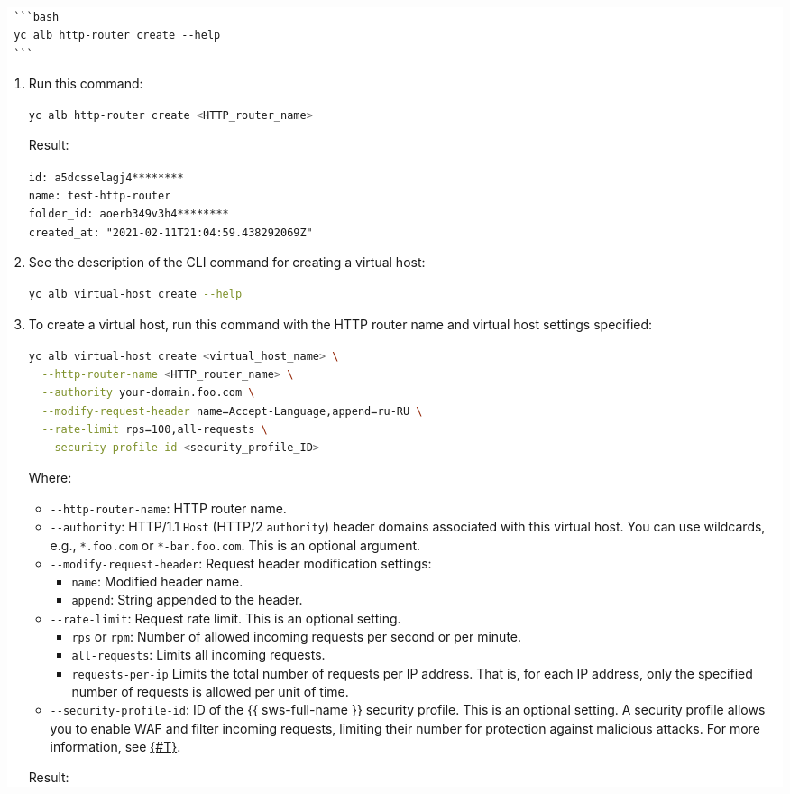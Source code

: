      ```bash
     yc alb http-router create --help
     ```

  1. Run this command:

     ```bash
     yc alb http-router create <HTTP_router_name>
     ```

     Result:

     ```text
     id: a5dcsselagj4********
     name: test-http-router
     folder_id: aoerb349v3h4********
     created_at: "2021-02-11T21:04:59.438292069Z"
     ```

  1. See the description of the CLI command for creating a virtual host:

     ```bash
     yc alb virtual-host create --help
     ```

  1. To create a virtual host, run this command with the HTTP router name and virtual host settings specified:

     ```bash
     yc alb virtual-host create <virtual_host_name> \
       --http-router-name <HTTP_router_name> \
       --authority your-domain.foo.com \
       --modify-request-header name=Accept-Language,append=ru-RU \
       --rate-limit rps=100,all-requests \
       --security-profile-id <security_profile_ID>
     ```

     Where:
     * `--http-router-name`: HTTP router name.
     * `--authority`: HTTP/1.1 `Host` (HTTP/2 `authority`) header domains associated with this virtual host. You can use wildcards, e.g., `*.foo.com` or `*-bar.foo.com`. This is an optional argument.
     * `--modify-request-header`: Request header modification settings:
       * `name`: Modified header name.
       * `append`: String appended to the header.
     * `--rate-limit`: Request rate limit. This is an optional setting.
       * `rps` or `rpm`: Number of allowed incoming requests per second or per minute.
       * `all-requests`: Limits all incoming requests.
       * `requests-per-ip` Limits the total number of requests per IP address. That is, for each IP address, only the specified number of requests is allowed per unit of time.
     * `--security-profile-id`: ID of the [{{ sws-full-name }}](../../smartwebsecurity/) [security profile](../../smartwebsecurity/concepts/profiles.md). This is an optional setting. A security profile allows you to enable WAF and filter incoming requests, limiting their number for protection against malicious attacks. For more information, see [{#T}](../../smartwebsecurity/concepts/profiles.md).


     Result:
